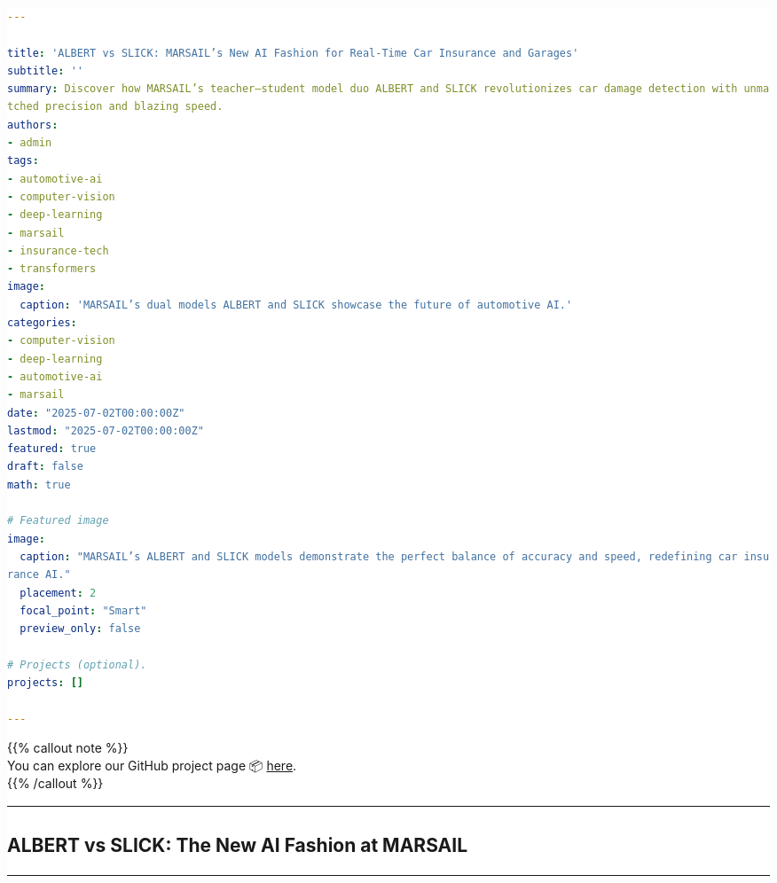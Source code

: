 ```yaml
---

title: 'ALBERT vs SLICK: MARSAIL’s New AI Fashion for Real-Time Car Insurance and Garages'  
subtitle: ''  
summary: Discover how MARSAIL’s teacher–student model duo ALBERT and SLICK revolutionizes car damage detection with unmatched precision and blazing speed.  
authors:  
- admin  
tags:  
- automotive-ai  
- computer-vision  
- deep-learning  
- marsail  
- insurance-tech  
- transformers  
image:  
  caption: 'MARSAIL’s dual models ALBERT and SLICK showcase the future of automotive AI.'  
categories:  
- computer-vision  
- deep-learning  
- automotive-ai  
- marsail  
date: "2025-07-02T00:00:00Z"  
lastmod: "2025-07-02T00:00:00Z"  
featured: true  
draft: false  
math: true  

# Featured image  
image:  
  caption: "MARSAIL’s ALBERT and SLICK models demonstrate the perfect balance of accuracy and speed, redefining car insurance AI."  
  placement: 2  
  focal_point: "Smart"  
  preview_only: false  

# Projects (optional).  
projects: [] 

---
```



{{% callout note %}}  
You can explore our GitHub project page 📦 [here](https://kaopanboonyuen.github.io/MARS/).  
{{% /callout %}}



---

## ALBERT vs SLICK: The New AI Fashion at MARSAIL

---